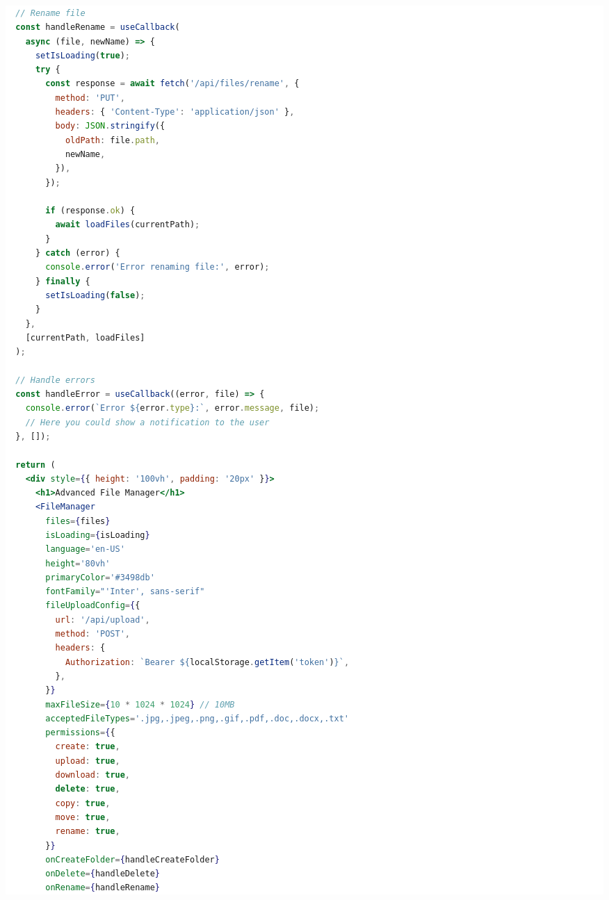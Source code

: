 ```jsx
  // Rename file
  const handleRename = useCallback(
    async (file, newName) => {
      setIsLoading(true);
      try {
        const response = await fetch('/api/files/rename', {
          method: 'PUT',
          headers: { 'Content-Type': 'application/json' },
          body: JSON.stringify({
            oldPath: file.path,
            newName,
          }),
        });

        if (response.ok) {
          await loadFiles(currentPath);
        }
      } catch (error) {
        console.error('Error renaming file:', error);
      } finally {
        setIsLoading(false);
      }
    },
    [currentPath, loadFiles]
  );

  // Handle errors
  const handleError = useCallback((error, file) => {
    console.error(`Error ${error.type}:`, error.message, file);
    // Here you could show a notification to the user
  }, []);

  return (
    <div style={{ height: '100vh', padding: '20px' }}>
      <h1>Advanced File Manager</h1>
      <FileManager
        files={files}
        isLoading={isLoading}
        language='en-US'
        height='80vh'
        primaryColor='#3498db'
        fontFamily="'Inter', sans-serif"
        fileUploadConfig={{
          url: '/api/upload',
          method: 'POST',
          headers: {
            Authorization: `Bearer ${localStorage.getItem('token')}`,
          },
        }}
        maxFileSize={10 * 1024 * 1024} // 10MB
        acceptedFileTypes='.jpg,.jpeg,.png,.gif,.pdf,.doc,.docx,.txt'
        permissions={{
          create: true,
          upload: true,
          download: true,
          delete: true,
          copy: true,
          move: true,
          rename: true,
        }}
        onCreateFolder={handleCreateFolder}
        onDelete={handleDelete}
        onRename={handleRename}
```